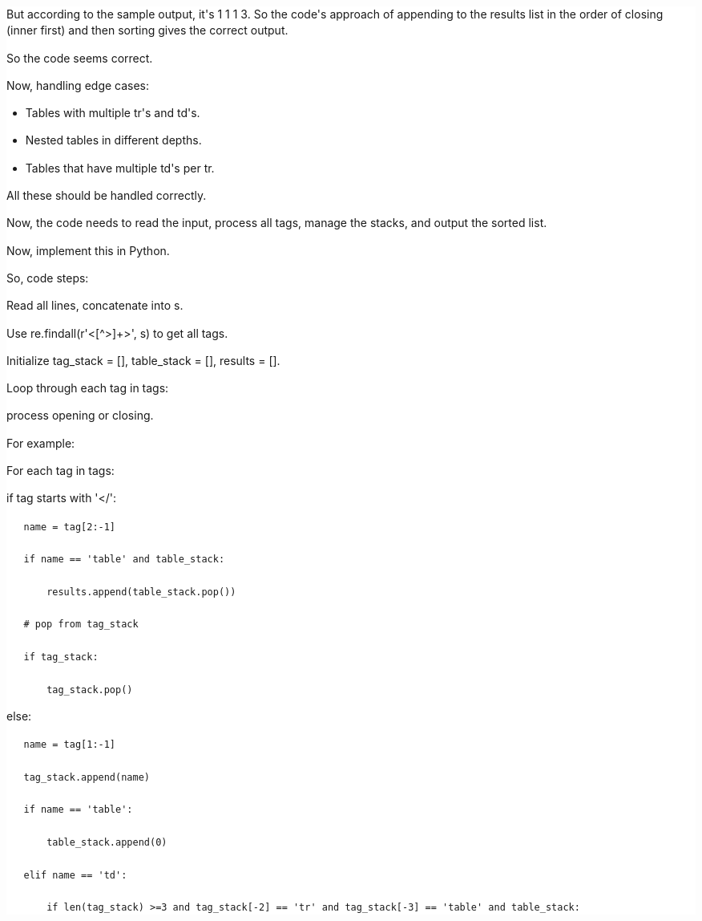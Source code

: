 But according to the sample output, it's 1 1 1 3. So the code's approach of appending to the results list in the order of closing (inner first) and then sorting gives the correct output.

So the code seems correct.

Now, handling edge cases:

- Tables with multiple tr's and td's.

- Nested tables in different depths.

- Tables that have multiple td's per tr.

All these should be handled correctly.

Now, the code needs to read the input, process all tags, manage the stacks, and output the sorted list.

Now, implement this in Python.

So, code steps:

Read all lines, concatenate into s.

Use re.findall(r'<[^>]+>', s) to get all tags.

Initialize tag_stack = [], table_stack = [], results = [].

Loop through each tag in tags:

   process opening or closing.

For example:

For each tag in tags:

   if tag starts with '</':

       name = tag[2:-1]

       if name == 'table' and table_stack:

           results.append(table_stack.pop())

       # pop from tag_stack

       if tag_stack:

           tag_stack.pop()

   else:

       name = tag[1:-1]

       tag_stack.append(name)

       if name == 'table':

           table_stack.append(0)

       elif name == 'td':

           if len(tag_stack) >=3 and tag_stack[-2] == 'tr' and tag_stack[-3] == 'table' and table_stack:
